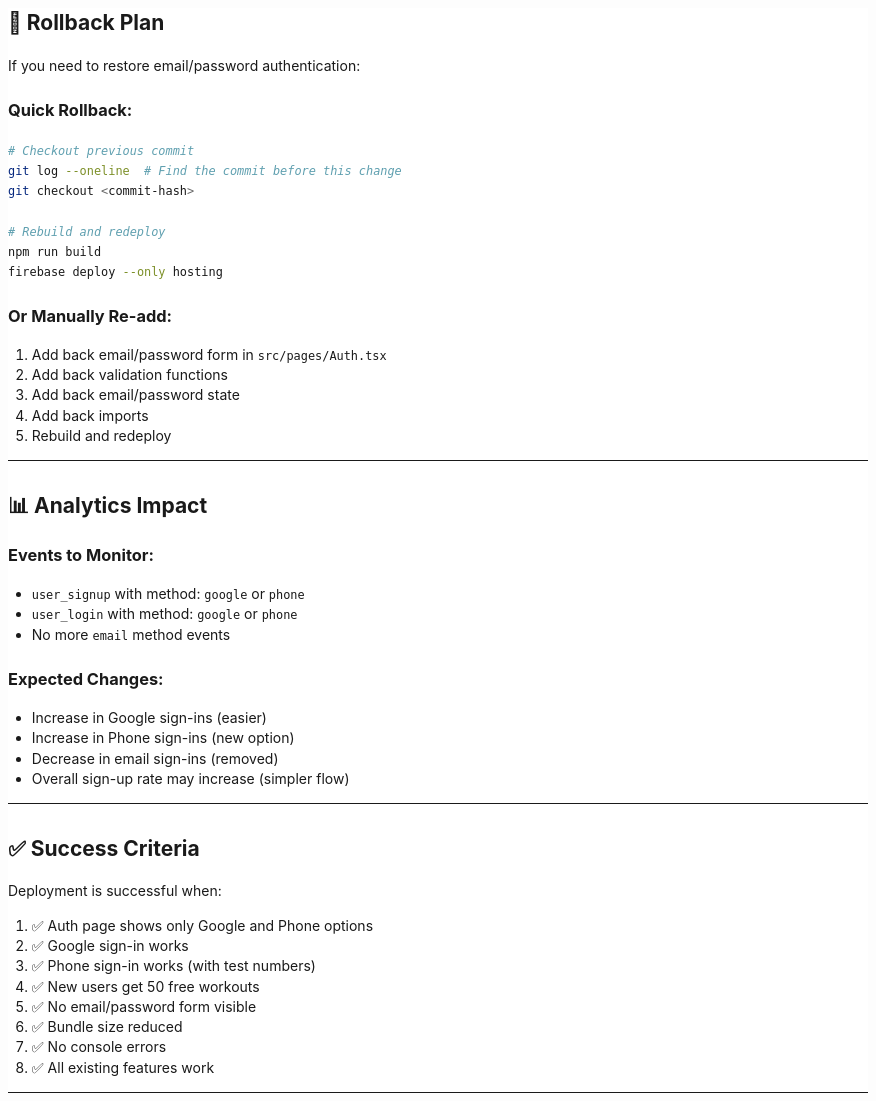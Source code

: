 ## 🔄 Rollback Plan

If you need to restore email/password authentication:

### Quick Rollback:
```bash
# Checkout previous commit
git log --oneline  # Find the commit before this change
git checkout <commit-hash>

# Rebuild and redeploy
npm run build
firebase deploy --only hosting
```

### Or Manually Re-add:
1. Add back email/password form in `src/pages/Auth.tsx`
2. Add back validation functions
3. Add back email/password state
4. Add back imports
5. Rebuild and redeploy

---

## 📊 Analytics Impact

### Events to Monitor:
- `user_signup` with method: `google` or `phone`
- `user_login` with method: `google` or `phone`
- No more `email` method events

### Expected Changes:
- Increase in Google sign-ins (easier)
- Increase in Phone sign-ins (new option)
- Decrease in email sign-ins (removed)
- Overall sign-up rate may increase (simpler flow)

---

## ✅ Success Criteria

Deployment is successful when:

1. ✅ Auth page shows only Google and Phone options
2. ✅ Google sign-in works
3. ✅ Phone sign-in works (with test numbers)
4. ✅ New users get 50 free workouts
5. ✅ No email/password form visible
6. ✅ Bundle size reduced
7. ✅ No console errors
8. ✅ All existing features work

---